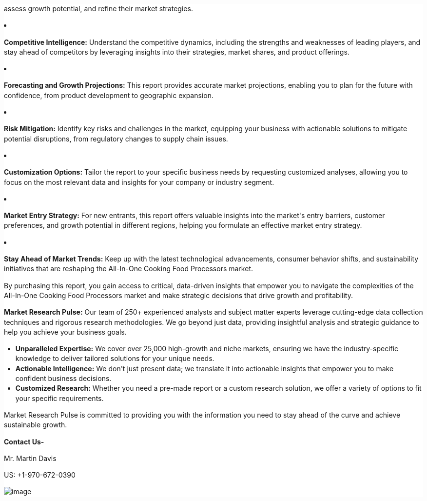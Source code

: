 assess growth potential, and refine their market strategies.</p></li><li><p><strong>Competitive Intelligence:</strong> Understand the competitive dynamics, including the strengths and weaknesses of leading players, and stay ahead of competitors by leveraging insights into their strategies, market shares, and product offerings.</p></li><li><p><strong>Forecasting and Growth Projections:</strong> This report provides accurate market projections, enabling you to plan for the future with confidence, from product development to geographic expansion.</p></li><li><p><strong>Risk Mitigation:</strong> Identify key risks and challenges in the market, equipping your business with actionable solutions to mitigate potential disruptions, from regulatory changes to supply chain issues.</p></li><li><p><strong>Customization Options:</strong> Tailor the report to your specific business needs by requesting customized analyses, allowing you to focus on the most relevant data and insights for your company or industry segment.</p></li><li><p><strong>Market Entry Strategy:</strong> For new entrants, this report offers valuable insights into the market's entry barriers, customer preferences, and growth potential in different regions, helping you formulate an effective market entry strategy.</p></li><li><p><strong>Stay Ahead of Market Trends:</strong> Keep up with the latest technological advancements, consumer behavior shifts, and sustainability initiatives that are reshaping the All-In-One Cooking Food Processors market.</p></li></ol><p>By purchasing this report, you gain access to critical, data-driven insights that empower you to navigate the complexities of the All-In-One Cooking Food Processors market and make strategic decisions that drive growth and profitability.</p><p><strong>Market Research Pulse:</strong>&nbsp;Our team of 250+ experienced analysts and subject matter experts leverage cutting-edge data collection techniques and rigorous research methodologies. We go beyond just data, providing insightful analysis and strategic guidance to help you achieve your business goals.</p><ul><li><strong>Unparalleled Expertise:</strong>&nbsp;We cover over 25,000 high-growth and niche markets, ensuring we have the industry-specific knowledge to deliver tailored solutions for your unique needs.</li><li><strong>Actionable Intelligence:</strong>&nbsp;We don't just present data; we translate it into actionable insights that empower you to make confident business decisions.</li><li><strong>Customized Research:</strong>&nbsp;Whether you need a pre-made report or a custom research solution, we offer a variety of options to fit your specific requirements.</li></ul><p>Market Research Pulse is committed to providing you with the information you need to stay ahead of the curve and achieve sustainable growth.</p><p><strong>Contact Us-</strong></p><p>Mr. Martin Davis</p><p>US: +1-970-672-0390</p>
![image](https://github.com/user-attachments/assets/619d7006-3499-4f36-b49c-5e1de44abdd2)
